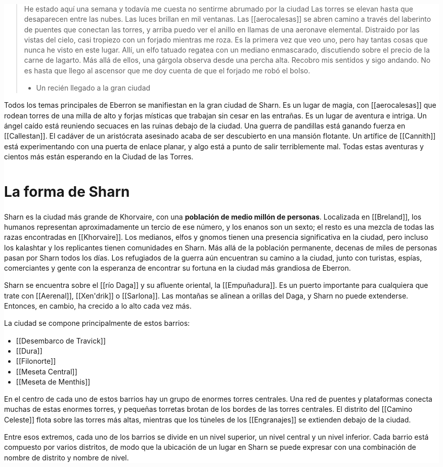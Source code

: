 > He estado aquí una semana y todavía me cuesta no sentirme abrumado por la ciudad Las torres se elevan hasta que desaparecen entre las nubes. Las luces brillan en mil ventanas. Las [[aerocalesas]] se abren camino a través del laberinto de puentes que conectan las torres, y arriba puedo ver el anillo en llamas de una aeronave elemental. Distraido por las vistas del cielo, casi tropiezo con un forjado mientras me roza. Es la primera vez que veo uno, pero hay tantas cosas que nunca he visto en este lugar. Allí, un elfo tatuado regatea con un mediano enmascarado, discutiendo sobre el precio de la carne de lagarto. Más allá de ellos, una gárgola observa desde una percha alta. Recobro mis sentidos y sigo andando. No es hasta que llego al ascensor que me doy cuenta de que el forjado me robó el bolso.
> 
> - Un recién llegado a la gran ciudad

Todos los temas principales de Eberron se manifiestan en la gran ciudad de Sharn. Es un lugar de magia, con [[aerocalesas]] que rodean torres de una milla de alto y forjas místicas que trabajan sin cesar en las entrañas. Es un lugar de aventura e intriga. Un ángel caído está reuniendo secuaces en las ruinas debajo de la ciudad. Una guerra de pandillas está ganando fuerza en [[Callestan]]. El cadáver de un aristócrata asesinado acaba de ser descubierto en una mansión flotante. Un artífice de [[Cannith]] está experimentando con una puerta de enlace planar, y algo está a punto de salir terriblemente mal. Todas estas aventuras y cientos más están esperando en la Ciudad de las Torres.

# La forma de Sharn

Sharn es la ciudad más grande de Khorvaire, con una **población de medio millón de personas**. Localizada en [[Breland]], los humanos representan aproximadamente un tercio de ese número, y los enanos son un sexto; el resto es una mezcla de todas las razas encontradas en [[Khorvaire]]. Los medianos, elfos y gnomos tienen una presencia significativa en la ciudad, pero incluso los kalashtar y los replicantes tienen comunidades en Sharn. Más allá de la población permanente, decenas de miles de personas pasan por Sharn todos los días. Los refugiados de la guerra aún encuentran su camino a la ciudad, junto con turistas, espías, comerciantes y gente con la esperanza de encontrar su fortuna en la ciudad más grandiosa de Eberron.

Sharn se encuentra sobre el [[río Daga]] y su afluente oriental, la [[Empuñadura]]. Es un puerto importante para cualquiera que trate con [[Aerenal]], [[Xen'drik]] o [[Sarlona]]. Las montañas se alinean a orillas del Daga, y Sharn no puede extenderse. Entonces, en cambio, ha crecido a lo alto cada vez más.

La ciudad se compone principalmente de estos barrios:

+ [[Desembarco de Travick]]
+ [[Dura]]  
+ [[Filonorte]]
+ [[Meseta Central]]  
+ [[Meseta de Menthis]]

En el centro de cada uno de estos barrios hay un grupo de enormes torres centrales. Una red de puentes y plataformas conecta muchas de estas enormes torres, y pequeñas torretas brotan de los bordes de las torres centrales. El distrito del [[Camino Celeste]] flota sobre las torres más altas, mientras que los túneles de los [[Engranajes]] se extienden debajo de la ciudad.

Entre esos extremos, cada uno de los barrios se divide en un nivel superior, un nivel central y un nivel inferior. Cada barrio está compuesto por varios distritos, de modo que la ubicación de un lugar en Sharn se puede expresar con una combinación de nombre de distrito y nombre de nivel.
